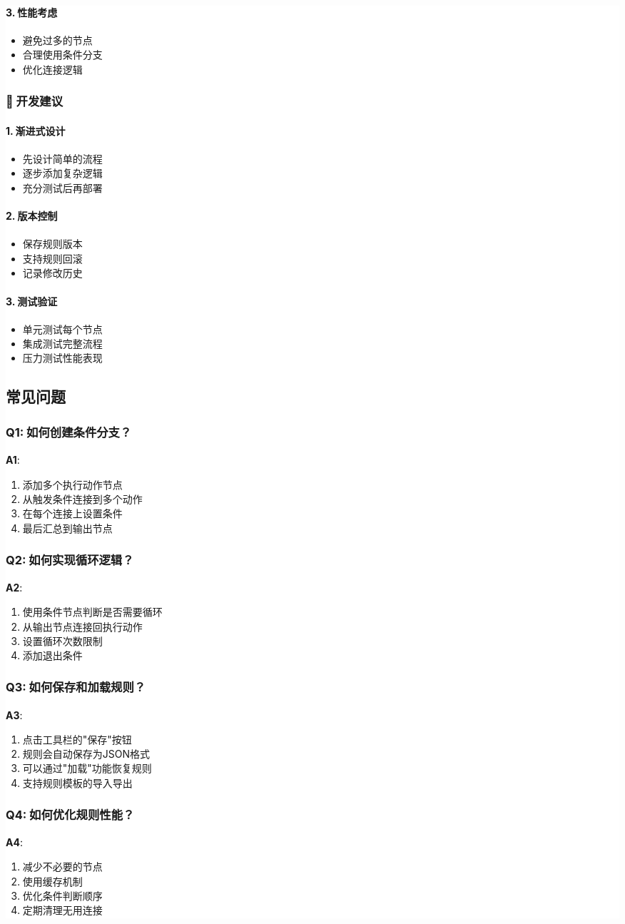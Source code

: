 #### **3. 性能考虑**
- 避免过多的节点
- 合理使用条件分支
- 优化连接逻辑

### 🔧 开发建议

#### **1. 渐进式设计**
- 先设计简单的流程
- 逐步添加复杂逻辑
- 充分测试后再部署

#### **2. 版本控制**
- 保存规则版本
- 支持规则回滚
- 记录修改历史

#### **3. 测试验证**
- 单元测试每个节点
- 集成测试完整流程
- 压力测试性能表现

## 常见问题

### Q1: 如何创建条件分支？

**A1**: 
1. 添加多个执行动作节点
2. 从触发条件连接到多个动作
3. 在每个连接上设置条件
4. 最后汇总到输出节点

### Q2: 如何实现循环逻辑？

**A2**: 
1. 使用条件节点判断是否需要循环
2. 从输出节点连接回执行动作
3. 设置循环次数限制
4. 添加退出条件

### Q3: 如何保存和加载规则？

**A3**: 
1. 点击工具栏的"保存"按钮
2. 规则会自动保存为JSON格式
3. 可以通过"加载"功能恢复规则
4. 支持规则模板的导入导出

### Q4: 如何优化规则性能？

**A4**: 
1. 减少不必要的节点
2. 使用缓存机制
3. 优化条件判断顺序
4. 定期清理无用连接
